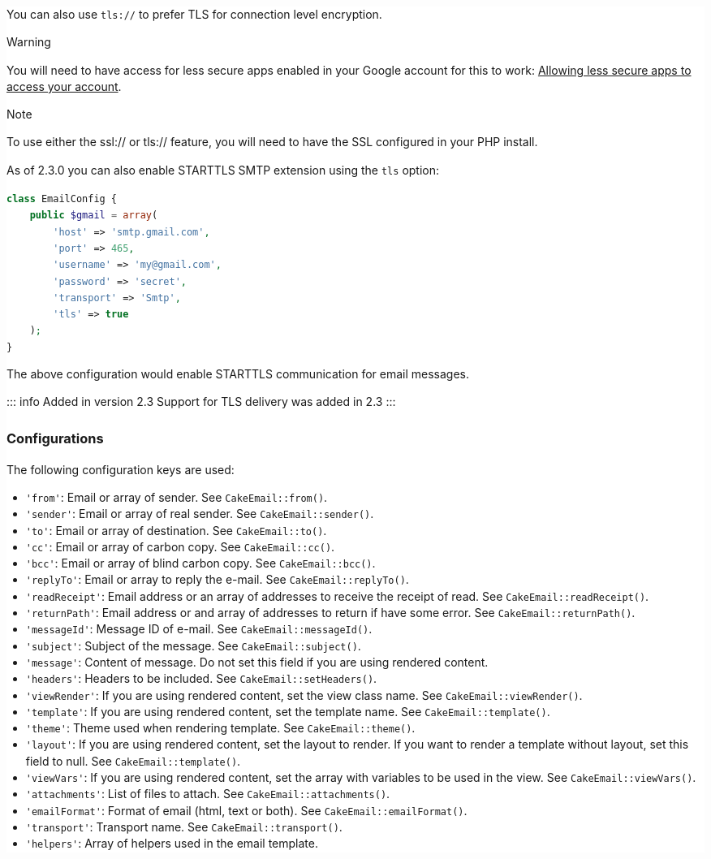 You can also use `tls://` to prefer TLS for connection level encryption.

> [!WARNING]
> You will need to have access for less secure apps enabled in your Google
> account for this to work:
> [Allowing less secure apps to access your
> account](https://support.google.com/accounts/answer/6010255).

> [!NOTE]
> To use either the ssl:// or tls:// feature, you will need to have the SSL
> configured in your PHP install.

As of 2.3.0 you can also enable STARTTLS SMTP extension using the `tls` option:

``` php
class EmailConfig {
    public $gmail = array(
        'host' => 'smtp.gmail.com',
        'port' => 465,
        'username' => 'my@gmail.com',
        'password' => 'secret',
        'transport' => 'Smtp',
        'tls' => true
    );
}
```

The above configuration would enable STARTTLS communication for email messages.

::: info Added in version 2.3
Support for TLS delivery was added in 2.3
:::

<a id="email-configurations"></a>

### Configurations

The following configuration keys are used:

- `'from'`: Email or array of sender. See `CakeEmail::from()`.
- `'sender'`: Email or array of real sender. See `CakeEmail::sender()`.
- `'to'`: Email or array of destination. See `CakeEmail::to()`.
- `'cc'`: Email or array of carbon copy. See `CakeEmail::cc()`.
- `'bcc'`: Email or array of blind carbon copy. See `CakeEmail::bcc()`.
- `'replyTo'`: Email or array to reply the e-mail. See `CakeEmail::replyTo()`.
- `'readReceipt'`: Email address or an array of addresses to receive the
  receipt of read. See `CakeEmail::readReceipt()`.
- `'returnPath'`: Email address or and array of addresses to return if have
  some error. See `CakeEmail::returnPath()`.
- `'messageId'`: Message ID of e-mail. See `CakeEmail::messageId()`.
- `'subject'`: Subject of the message. See `CakeEmail::subject()`.
- `'message'`: Content of message. Do not set this field if you are using rendered content.
- `'headers'`: Headers to be included. See `CakeEmail::setHeaders()`.
- `'viewRender'`: If you are using rendered content, set the view class name.
  See `CakeEmail::viewRender()`.
- `'template'`: If you are using rendered content, set the template name. See
  `CakeEmail::template()`.
- `'theme'`: Theme used when rendering template. See `CakeEmail::theme()`.
- `'layout'`: If you are using rendered content, set the layout to render. If
  you want to render a template without layout, set this field to null. See
  `CakeEmail::template()`.
- `'viewVars'`: If you are using rendered content, set the array with
  variables to be used in the view. See `CakeEmail::viewVars()`.
- `'attachments'`: List of files to attach. See `CakeEmail::attachments()`.
- `'emailFormat'`: Format of email (html, text or both). See `CakeEmail::emailFormat()`.
- `'transport'`: Transport name. See `CakeEmail::transport()`.
- `'helpers'`: Array of helpers used in the email template.
